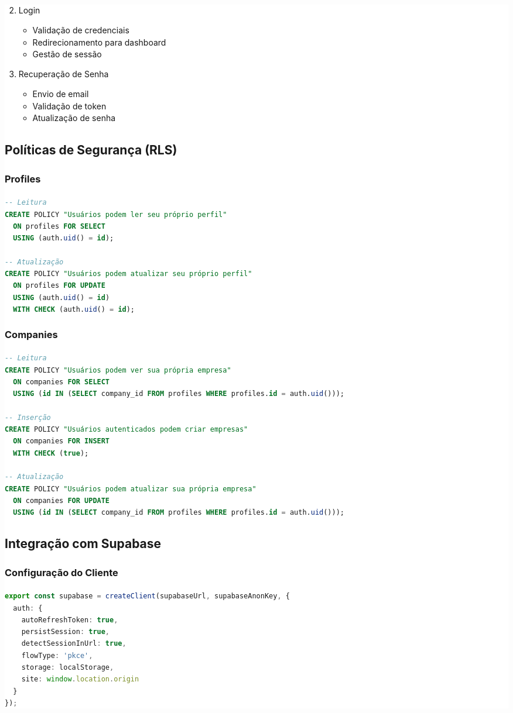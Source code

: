 2. Login
   - Validação de credenciais
   - Redirecionamento para dashboard
   - Gestão de sessão

3. Recuperação de Senha
   - Envio de email
   - Validação de token
   - Atualização de senha

## Políticas de Segurança (RLS)

### Profiles
```sql
-- Leitura
CREATE POLICY "Usuários podem ler seu próprio perfil"
  ON profiles FOR SELECT
  USING (auth.uid() = id);

-- Atualização
CREATE POLICY "Usuários podem atualizar seu próprio perfil"
  ON profiles FOR UPDATE
  USING (auth.uid() = id)
  WITH CHECK (auth.uid() = id);
```

### Companies
```sql
-- Leitura
CREATE POLICY "Usuários podem ver sua própria empresa"
  ON companies FOR SELECT
  USING (id IN (SELECT company_id FROM profiles WHERE profiles.id = auth.uid()));

-- Inserção
CREATE POLICY "Usuários autenticados podem criar empresas"
  ON companies FOR INSERT
  WITH CHECK (true);

-- Atualização
CREATE POLICY "Usuários podem atualizar sua própria empresa"
  ON companies FOR UPDATE
  USING (id IN (SELECT company_id FROM profiles WHERE profiles.id = auth.uid()));
```

## Integração com Supabase

### Configuração do Cliente
```typescript
export const supabase = createClient(supabaseUrl, supabaseAnonKey, {
  auth: {
    autoRefreshToken: true,
    persistSession: true,
    detectSessionInUrl: true,
    flowType: 'pkce',
    storage: localStorage,
    site: window.location.origin
  }
});
```

